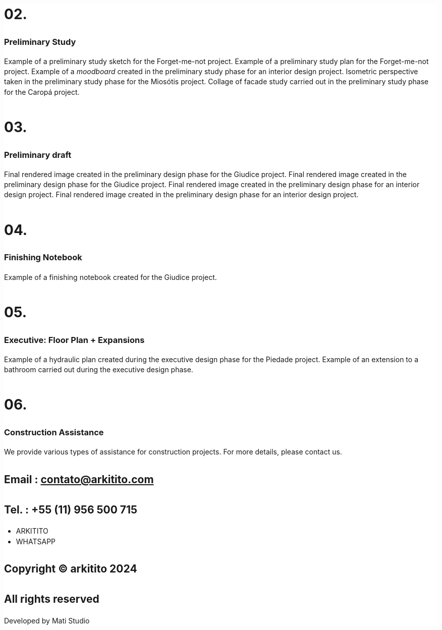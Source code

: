 # 02.
### Preliminary Study
Example of a preliminary study sketch for the Forget-me-not project.
Example of a preliminary study plan for the Forget-me-not project.
Example of a _moodboard_ created in the preliminary study phase for an interior design project.
Isometric perspective taken in the preliminary study phase for the Miosótis project.
Collage of facade study carried out in the preliminary study phase for the Caropá project.
# 03.
### Preliminary draft
Final rendered image created in the preliminary design phase for the Giudice project.
Final rendered image created in the preliminary design phase for the Giudice project.
Final rendered image created in the preliminary design phase for an interior design project.
Final rendered image created in the preliminary design phase for an interior design project.
# 04.
### Finishing Notebook
Example of a finishing notebook created for the Giudice project.
# 05.
### Executive: Floor Plan + Expansions
Example of a hydraulic plan created during the executive design phase for the Piedade project.
Example of an extension to a bathroom carried out during the executive design phase.
# 06.
### Construction Assistance
We provide various types of assistance for construction projects. For more details, please contact us.
##  **Email** : contato@arkitito.com
##  **Tel.** : +55 (11) 956 500 715
  * ARKITITO
  * WHATSAPP


## Copyright © arkitito 2024
## All rights reserved
Developed by Mati Studio